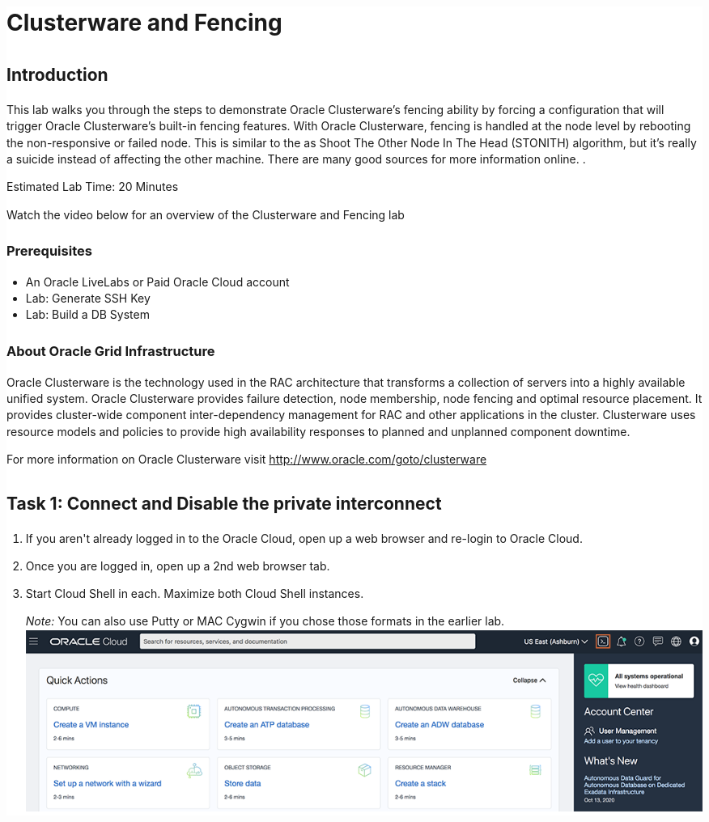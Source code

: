 # Clusterware and Fencing

## Introduction

This lab walks you through the steps to demonstrate Oracle Clusterware’s fencing ability by forcing a configuration that will trigger Oracle Clusterware’s built-in fencing features. With Oracle Clusterware, fencing is handled at the node level by rebooting the non-responsive or failed node. This is similar to the as Shoot The Other Node In The Head (STONITH) algorithm, but it’s really a suicide instead of affecting the other machine. There are many good sources for more information online. .

Estimated Lab Time: 20 Minutes

Watch the video below for an overview of the Clusterware and Fencing lab
[](youtube:xC5OnLcUTvQ)

### Prerequisites
- An Oracle LiveLabs or Paid Oracle Cloud account
- Lab: Generate SSH Key
- Lab: Build a DB System

### About Oracle Grid Infrastructure

Oracle Clusterware is the technology used in the RAC architecture that transforms a collection of servers into a highly available unified system. Oracle Clusterware provides failure detection, node membership, node fencing and optimal resource placement. It provides cluster-wide component inter-dependency management for RAC and other applications in the cluster. Clusterware uses resource models and policies to provide high availability responses to planned and unplanned component downtime.

For more information on Oracle Clusterware visit http://www.oracle.com/goto/clusterware

 [](youtube:GIq-jb4bKmo)

## Task 1:  Connect and Disable the private interconnect

1.  If you aren't already logged in to the Oracle Cloud, open up a web browser and re-login to Oracle Cloud.
2.  Once you are logged in, open up a 2nd web browser tab.
3.  Start Cloud Shell in each.  Maximize both Cloud Shell instances.

    *Note:* You can also use Putty or MAC Cygwin if you chose those formats in the earlier lab.  
    ![](./images/start-cloudshell.png " ")
